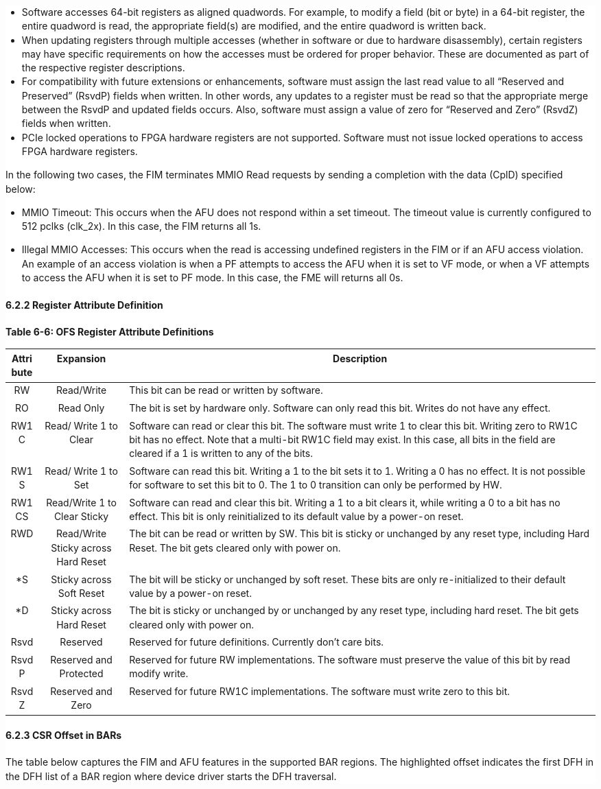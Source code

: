 * Software accesses 64-bit registers as aligned quadwords. For example, to modify a field (bit or byte) in a 64-bit register, the entire quadword is read, the appropriate field(s) are modified, and the entire quadword is written back.
* When updating registers through multiple accesses (whether in software or due to hardware disassembly), certain registers may have specific requirements on how the accesses must be ordered for proper behavior. These are documented as part of the respective register descriptions.
* For compatibility with future extensions or enhancements, software must assign the last read value to all “Reserved and Preserved” (RsvdP) fields when written. In other words, any updates to a register must be read so that the appropriate merge between the RsvdP and updated fields occurs. Also, software must assign a value of zero for “Reserved and Zero” (RsvdZ) fields when written.
* PCIe locked operations to FPGA hardware registers are not supported. Software must not issue locked operations to access FPGA hardware registers.

In the following two cases, the FIM terminates MMIO Read requests by sending a completion with the data (CplD) specified below:
* MMIO Timeout:  This occurs when the AFU does not respond within a set timeout. The timeout value is currently configured to 512 pclks (clk_2x). In this case, the FIM returns all 1s.

* Illegal MMIO Accesses: This occurs when the read is accessing undefined registers in the FIM or if an AFU access violation.  An example of an access violation is when a PF attempts to access the AFU when it is set to VF mode, or when a VF attempts to access the AFU when it is set to PF mode. In this case, the FME will returns all 0s.

#### **6.2.2	Register Attribute Definition**

**Table 6-6: OFS Register Attribute Definitions**

| Attribute |              Expansion              | Description                                                  |
| :-------: | :---------------------------------: | ------------------------------------------------------------ |
|    RW     |             Read/Write              | This bit can be read or written by software.                 |
|    RO     |              Read Only              | The bit is set by hardware only. Software can only read this bit. Writes do not have any effect. |
|   RW1C    |       Read/ Write 1 to Clear        | Software can read or clear this bit. The software must write 1 to clear this bit. Writing zero to RW1C bit has no effect. Note that a multi-bit RW1C field may exist. In this case, all bits in the field are cleared if a 1 is written to any of the bits. |
|   RW1S    |        Read/ Write 1 to Set         | Software can read this bit. Writing a 1 to the bit sets it to 1. Writing a 0 has no effect. It is not possible for software to set this bit to 0. The 1 to 0 transition can only be performed by HW. |
|   RW1CS   |    Read/Write 1 to Clear Sticky     | Software can read and clear this bit. Writing a 1 to a bit clears it, while writing a 0 to a bit has no effect. This bit is only reinitialized to its default value by a power-on reset. |
|    RWD    | Read/Write Sticky across Hard Reset | The bit can be read or written by SW. This bit is sticky or unchanged by any reset type, including Hard Reset. The bit gets cleared only with power on. |
|    *S     |      Sticky across Soft Reset       | The bit will be sticky or unchanged by soft reset. These bits are only re-initialized to their default value by a power-on reset. |
|    *D     |      Sticky across Hard Reset       | The bit is sticky or unchanged by or unchanged by any reset type, including hard reset. The bit gets cleared only with power on. |
|   Rsvd    |              Reserved               | Reserved for future definitions. Currently don’t care bits.  |
|   RsvdP   |       Reserved and Protected        | Reserved for future RW implementations. The software must preserve the value of this bit by read modify write. |
|   RsvdZ   |          Reserved and Zero          | Reserved for future RW1C implementations. The software must write zero to this bit. |

#### **6.2.3 CSR Offset in BARs**



The table below captures the FIM and AFU features in the supported BAR regions. The highlighted offset indicates the first DFH in the DFH list of a BAR region where device driver starts the DFH traversal.
